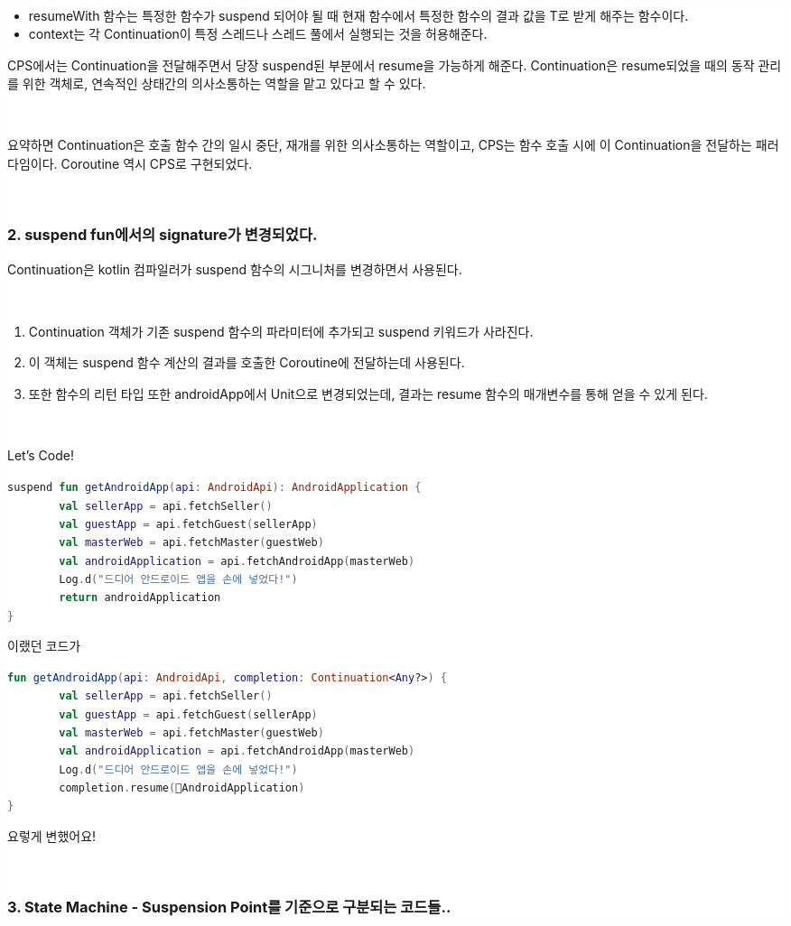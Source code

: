 - resumeWith 함수는 특정한 함수가 suspend 되어야 될 때 현재 함수에서 특정한 함수의 결과 값을 T로 받게 해주는 함수이다.
- context는 각 Continuation이 특정 스레드나 스레드 풀에서 실행되는 것을 허용해준다.

CPS에서는 Continuation을 전달해주면서 당장 suspend된 부분에서 resume을 가능하게 해준다. Continuation은 resume되었을 때의 동작 관리를 위한 객체로, 연속적인 상태간의 의사소통하는 역할을 맡고 있다고 할 수 있다.

<br/>

요약하면 Continuation은 호출 함수 간의 일시 중단, 재개를 위한 의사소통하는 역할이고, CPS는 함수 호출 시에 이 Continuation을 전달하는 패러다임이다. Coroutine 역시 CPS로 구현되었다.

<br/>

### 2. suspend fun에서의 signature가 변경되었다.

Continuation은 kotlin 컴파일러가 suspend 함수의 시그니처를 변경하면서 사용된다.

<br/>

1. Continuation 객체가 기존 suspend 함수의 파라미터에 추가되고 suspend 키워드가 사라진다.

2. 이 객체는 suspend 함수 계산의 결과를 호출한 Coroutine에 전달하는데 사용된다.

3. 또한 함수의 리턴 타입 또한 androidApp에서 Unit으로 변경되었는데, 결과는 resume 함수의 매개변수를 통해 얻을 수 있게 된다.

   <br/>

Let’s Code!

```kotlin
suspend fun getAndroidApp(api: AndroidApi): AndroidApplication {
        val sellerApp = api.fetchSeller()
        val guestApp = api.fetchGuest(sellerApp)
        val masterWeb = api.fetchMaster(guestWeb)
        val androidApplication = api.fetchAndroidApp(masterWeb)
        Log.d("드디어 안드로이드 앱을 손에 넣었다!")
        return androidApplication
}
```

이랬던 코드가

```kotlin
fun getAndroidApp(api: AndroidApi, completion: Continuation<Any?>) {
        val sellerApp = api.fetchSeller()
        val guestApp = api.fetchGuest(sellerApp)
        val masterWeb = api.fetchMaster(guestWeb)
        val androidApplication = api.fetchAndroidApp(masterWeb)
        Log.d("드디어 안드로이드 앱을 손에 넣었다!")
        completion.resume(AndroidApplication)
}
```

요렇게 변했어요!

<br/>

### 3. State Machine - Suspension Point를 기준으로 구분되는 코드들..
